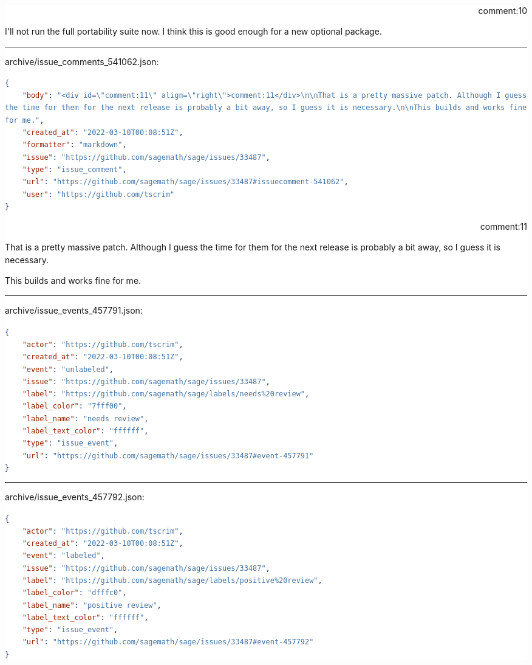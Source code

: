 <div id="comment:10" align="right">comment:10</div>

I'll not run the full portability suite now. I think this is good enough for a new optional package.



---

archive/issue_comments_541062.json:
```json
{
    "body": "<div id=\"comment:11\" align=\"right\">comment:11</div>\n\nThat is a pretty massive patch. Although I guess the time for them for the next release is probably a bit away, so I guess it is necessary.\n\nThis builds and works fine for me.",
    "created_at": "2022-03-10T00:08:51Z",
    "formatter": "markdown",
    "issue": "https://github.com/sagemath/sage/issues/33487",
    "type": "issue_comment",
    "url": "https://github.com/sagemath/sage/issues/33487#issuecomment-541062",
    "user": "https://github.com/tscrim"
}
```

<div id="comment:11" align="right">comment:11</div>

That is a pretty massive patch. Although I guess the time for them for the next release is probably a bit away, so I guess it is necessary.

This builds and works fine for me.



---

archive/issue_events_457791.json:
```json
{
    "actor": "https://github.com/tscrim",
    "created_at": "2022-03-10T00:08:51Z",
    "event": "unlabeled",
    "issue": "https://github.com/sagemath/sage/issues/33487",
    "label": "https://github.com/sagemath/sage/labels/needs%20review",
    "label_color": "7fff00",
    "label_name": "needs review",
    "label_text_color": "ffffff",
    "type": "issue_event",
    "url": "https://github.com/sagemath/sage/issues/33487#event-457791"
}
```



---

archive/issue_events_457792.json:
```json
{
    "actor": "https://github.com/tscrim",
    "created_at": "2022-03-10T00:08:51Z",
    "event": "labeled",
    "issue": "https://github.com/sagemath/sage/issues/33487",
    "label": "https://github.com/sagemath/sage/labels/positive%20review",
    "label_color": "dfffc0",
    "label_name": "positive review",
    "label_text_color": "ffffff",
    "type": "issue_event",
    "url": "https://github.com/sagemath/sage/issues/33487#event-457792"
}
```
